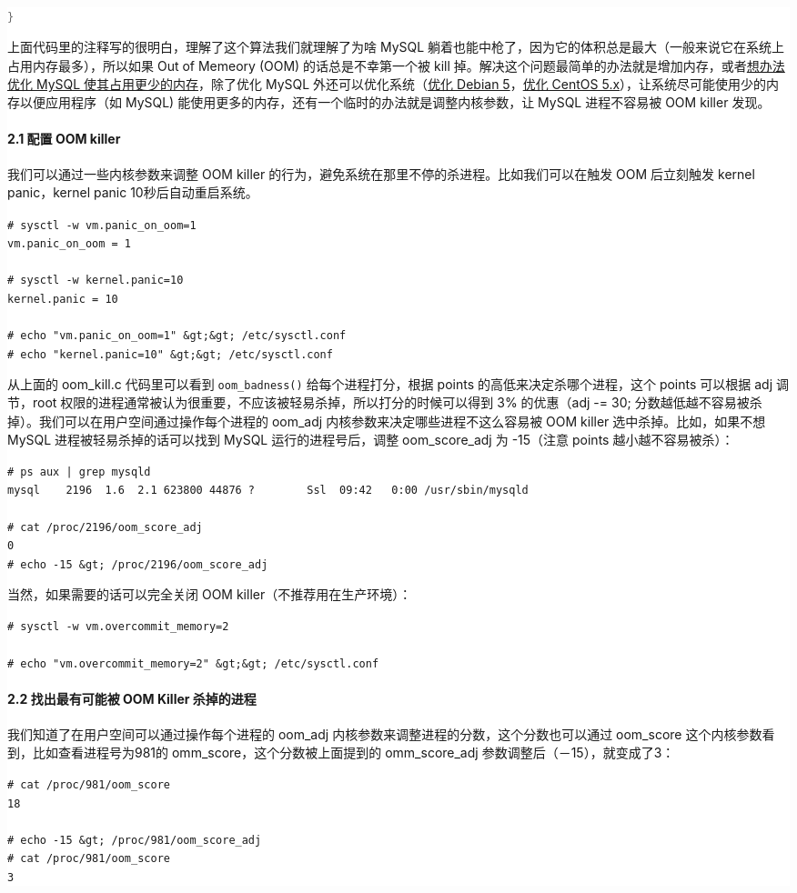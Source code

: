 ``` c
}
```

上面代码里的注释写的很明白，理解了这个算法我们就理解了为啥 MySQL 躺着也能中枪了，因为它的体积总是最大（一般来说它在系统上占用内存最多），所以如果 Out of Memeory (OOM) 的话总是不幸第一个被 kill 掉。解决这个问题最简单的办法就是增加内存，或者[想办法优化 MySQL 使其占用更少的内存](http://www.vpsee.com/2009/06/64mb-vps-optimize-mysql/)，除了优化 MySQL 外还可以优化系统（[优化 Debian 5](http://www.vpsee.com/2009/06/64mb-vps-optimize-debian5/)，[优化 CentOS 5.x](http://www.vpsee.com/2009/06/128mb-vps-optimize-centos5/)），让系统尽可能使用少的内存以便应用程序（如 MySQL) 能使用更多的内存，还有一个临时的办法就是调整内核参数，让 MySQL 进程不容易被 OOM killer 发现。

#### 2.1 配置 OOM killer

我们可以通过一些内核参数来调整 OOM killer 的行为，避免系统在那里不停的杀进程。比如我们可以在触发 OOM 后立刻触发 kernel panic，kernel panic 10秒后自动重启系统。

```
# sysctl -w vm.panic_on_oom=1
vm.panic_on_oom = 1

# sysctl -w kernel.panic=10
kernel.panic = 10

# echo "vm.panic_on_oom=1" &gt;&gt; /etc/sysctl.conf
# echo "kernel.panic=10" &gt;&gt; /etc/sysctl.conf
```

从上面的 oom_kill.c 代码里可以看到 `oom_badness()` 给每个进程打分，根据 points 的高低来决定杀哪个进程，这个 points 可以根据 adj 调节，root 权限的进程通常被认为很重要，不应该被轻易杀掉，所以打分的时候可以得到 3% 的优惠（adj -= 30; 分数越低越不容易被杀掉）。我们可以在用户空间通过操作每个进程的 oom_adj 内核参数来决定哪些进程不这么容易被 OOM killer 选中杀掉。比如，如果不想 MySQL 进程被轻易杀掉的话可以找到 MySQL 运行的进程号后，调整 oom_score_adj 为 -15（注意 points 越小越不容易被杀）：

```
# ps aux | grep mysqld
mysql    2196  1.6  2.1 623800 44876 ?        Ssl  09:42   0:00 /usr/sbin/mysqld

# cat /proc/2196/oom_score_adj
0
# echo -15 &gt; /proc/2196/oom_score_adj
```

当然，如果需要的话可以完全关闭 OOM killer（不推荐用在生产环境）：

```
# sysctl -w vm.overcommit_memory=2

# echo "vm.overcommit_memory=2" &gt;&gt; /etc/sysctl.conf
```

#### 2.2 找出最有可能被 OOM Killer 杀掉的进程

我们知道了在用户空间可以通过操作每个进程的 oom_adj 内核参数来调整进程的分数，这个分数也可以通过 oom_score 这个内核参数看到，比如查看进程号为981的 omm_score，这个分数被上面提到的 omm_score_adj 参数调整后（－15），就变成了3：

```
# cat /proc/981/oom_score
18

# echo -15 &gt; /proc/981/oom_score_adj
# cat /proc/981/oom_score
3
```
